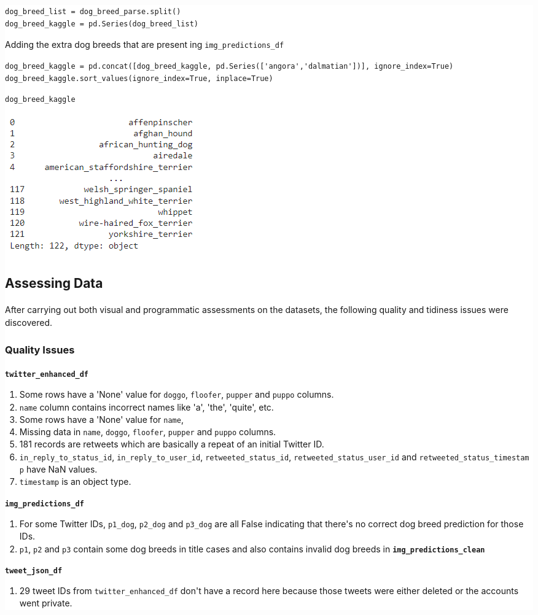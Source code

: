 ```python:
dog_breed_list = dog_breed_parse.split()
dog_breed_kaggle = pd.Series(dog_breed_list)
```

Adding the extra dog breeds that are present ing `img_predictions_df`
```python:
dog_breed_kaggle = pd.concat([dog_breed_kaggle, pd.Series(['angora','dalmatian'])], ignore_index=True)
dog_breed_kaggle.sort_values(ignore_index=True, inplace=True)
```
```python:
dog_breed_kaggle
```
![dog-breed.img](/Data%20Analytics/Projects/WeRateDogs%20Twitter/report-img/dog-bred-kaggle.png)

## Assessing Data
After carrying out both visual and programmatic assessments on the datasets, the following quality and tidiness issues were discovered.

### Quality Issues

**`twitter_enhanced_df`**
1. Some rows have a 'None' value for `doggo`, `floofer`, `pupper` and `puppo` columns.
1. `name` column contains incorrect names like 'a', 'the', 'quite', etc.
2. Some rows have a 'None' value for `name`, 
1. Missing data in `name`, `doggo`, `floofer`, `pupper` and `puppo` columns.
3. 181 records are retweets which are basically a repeat of an initial Twitter ID.
3. `in_reply_to_status_id`, `in_reply_to_user_id`, `retweeted_status_id`, `retweeted_status_user_id` and `retweeted_status_timestamp` have NaN values.
4. `timestamp` is an object type.

**`img_predictions_df`**
1. For some Twitter IDs, `p1_dog`, `p2_dog` and `p3_dog` are all False indicating that there's no correct dog breed prediction for those IDs.
2. `p1`, `p2` and `p3` contain some dog breeds in title cases and also contains invalid dog breeds in **`img_predictions_clean`**

**`tweet_json_df`**
1. 29 tweet IDs from `twitter_enhanced_df` don't have a record here because those tweets were either deleted or the accounts went private.
